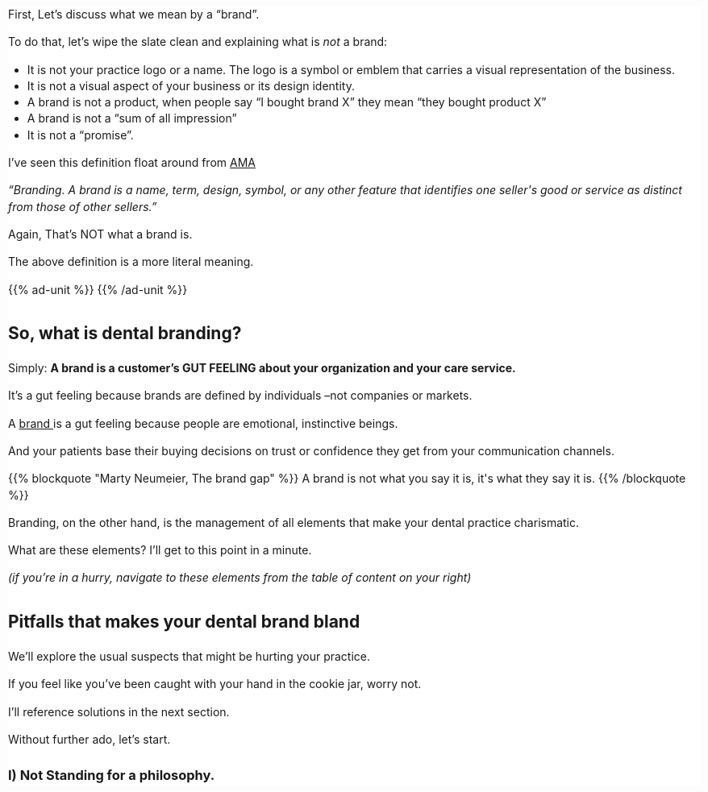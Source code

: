 First, Let’s discuss what we mean by a “brand”.

To do that, let’s wipe the slate clean and explaining what is _not_ a brand:

* It is not your practice logo or a name. The logo is a symbol or emblem that carries a visual representation of the business.
* It is not a visual aspect of your business or its design identity.
* A brand is not a product, when people say “I bought brand X” they mean “they bought product X”
* A brand is not a “sum of all impression”
* It is not a “promise”.

I’ve seen this definition float around from [AMA](https://www.ama.org/topics/branding/ "Wrong branding definition ")

_“Branding. A brand is a name, term, design, symbol, or any other feature that identifies one seller's good or service as distinct from those of other sellers.”_

Again, That’s NOT what a brand is.

The above definition is a more literal meaning.

{{% ad-unit %}} {{% /ad-unit %}}


## So, what is dental branding?

Simply: **A brand is a customer’s GUT FEELING about your organization and your care service.**

It’s a gut feeling because brands are defined by individuals –not companies or markets.

A [brand ](https://unnus.com/charismatic-medical-brand/)is a gut feeling because people are emotional, instinctive beings.

And your patients base their buying decisions on trust or confidence they get from your communication channels.

{{% blockquote "Marty Neumeier, The brand gap" %}} A brand is not what you say it is, it's what they say it is. {{% /blockquote %}}


Branding, on the other hand, is the management of all elements that make your dental practice charismatic.

What are these elements? I’ll get to this point in a minute.

_(if you’re in a hurry, navigate to these elements from the table of content on your right)_

## Pitfalls that makes your dental brand bland

We’ll explore the usual suspects that might be hurting your practice.

If you feel like you’ve been caught with your hand in the cookie jar, worry not.

I’ll reference solutions in the next section.

Without further ado, let’s start.

### I) Not Standing for a philosophy.
